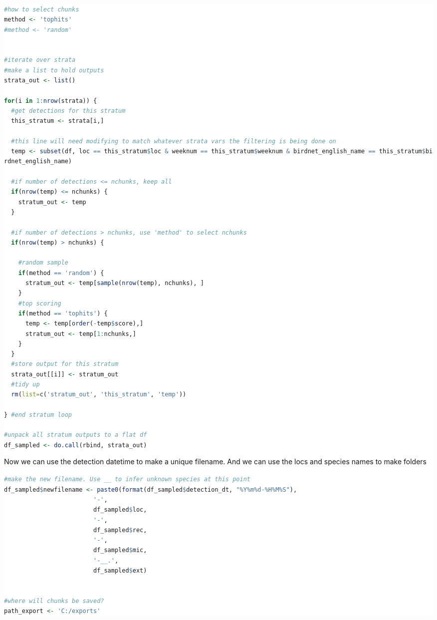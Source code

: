``` r
#how to select chunks
method <- 'tophits'
#method <- 'random'


#iterate over strata
#make a list to hold outputs
strata_out <- list()

for(i in 1:nrow(strata)) {
  #get detections for this stratum
  this_stratum <- strata[i,]
  
  #this line will need modifying to match whatever strata vars the filtering is being done on
  temp <- subset(df, loc == this_stratum$loc & weeknum == this_stratum$weeknum & birdnet_english_name == this_stratum$birdnet_english_name)
  
  #if number of detections <= nchunks, keep all
  if(nrow(temp) <= nchunks) {
    stratum_out <- temp
  }
  
  #if number of detections > nchunks, use 'method' to select nchunks
  if(nrow(temp) > nchunks) {
    
    #random sample
    if(method == 'random') {
      stratum_out <- temp[sample(nrow(temp), nchunks), ]
    } 
    #top scoring
    if(method == 'tophits') {
      temp <- temp[order(-temp$score),]
      stratum_out <- temp[1:nchunks,]
    } 
  }
  #store output for this stratum
  strata_out[[i]] <- stratum_out
  #tidy up
  rm(list=c('stratum_out', 'this_stratum', 'temp'))
  
} #end stratum loop
  
#unpack all stratum outputs to a flat df
df_sampled <- do.call(rbind, strata_out)
```

Now we can use the detection datetime to make a unique filename. And we
can use the locs and species names to make folders

``` r
#make the new filename. Use __ to infer unknown species at this point
df_sampled$newfilename <- paste0(format(df_sampled$detection_dt, "%Y%m%d-%H%M%S"),
                         '-',
                         df_sampled$loc,
                         '-',
                         df_sampled$rec,
                         '-',
                         df_sampled$mic,
                         '-__.',
                         df_sampled$ext)
                         

#where will chunks be saved?
path_export <- 'C:/exports'
```